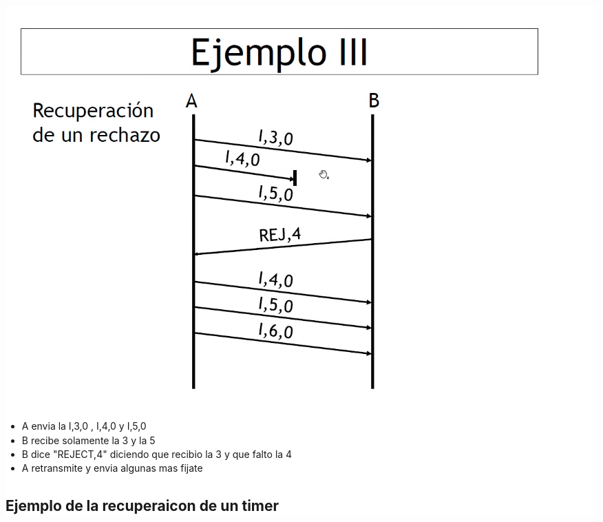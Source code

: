 ![](images/2022-06-10-19-35-20.png) 

- A envia la I,3,0 , I,4,0 y I,5,0
- B recibe solamente la 3 y la 5
- B dice "REJECT,4" diciendo que recibio la 3 y que falto la 4
- A retransmite y envia algunas mas fijate

## Ejemplo de la recuperaicon de un timer
